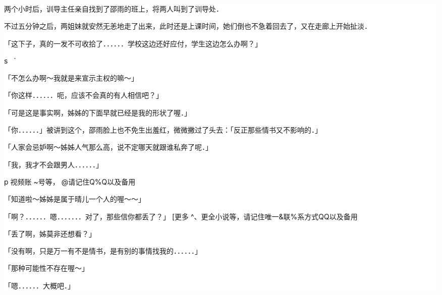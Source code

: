 

两个小时后，训导主任亲自找到了邵雨的班上，将两人叫到了训导处．



不过五分钟之后，两姐妹就安然无恙地走了出来，此时还是上课时间，她们倒也不急着回去了，又在走廊上开始扯淡．



「这下子，真的一发不可收拾了．．．．．．学校这边还好应付，学生这边怎么办啊？」



s   `



「不怎么办啊～我就是来宣示主权的嘛～」



「你这样．．．．．．呃，应该不会真的有人相信吧？」



「可是这是事实啊，姊姊的下面早就已经是我的形状了喔．」





「你．．．．．．」被讲到这个，邵雨脸上也不免生出羞红，微微撇过了头去：「反正那些情书又不影响的．」





「人家会忌妒啊～姊姊人气那么高，说不定哪天就跟谁私奔了呢．」





「我，我才不会跟男人．．．．．．」



p 视频账 ~号等， @请记住Q%Q以及备用



「知道啦～姊姊是属于晴儿一个人的喔～～」



「啊？．．．．．．嗯．．．．．．．对了，那些信你都丢了？」 [更多 ^、更全小说等，请记住唯一&联%系方式QQ以及备用



「丢了啊，姊莫非还想看？」





「没有啊，只是万一有不是情书，是有别的事情找我的．．．．．．」





「那种可能性不存在喔～」





「嗯．．．．．．大概吧．」
